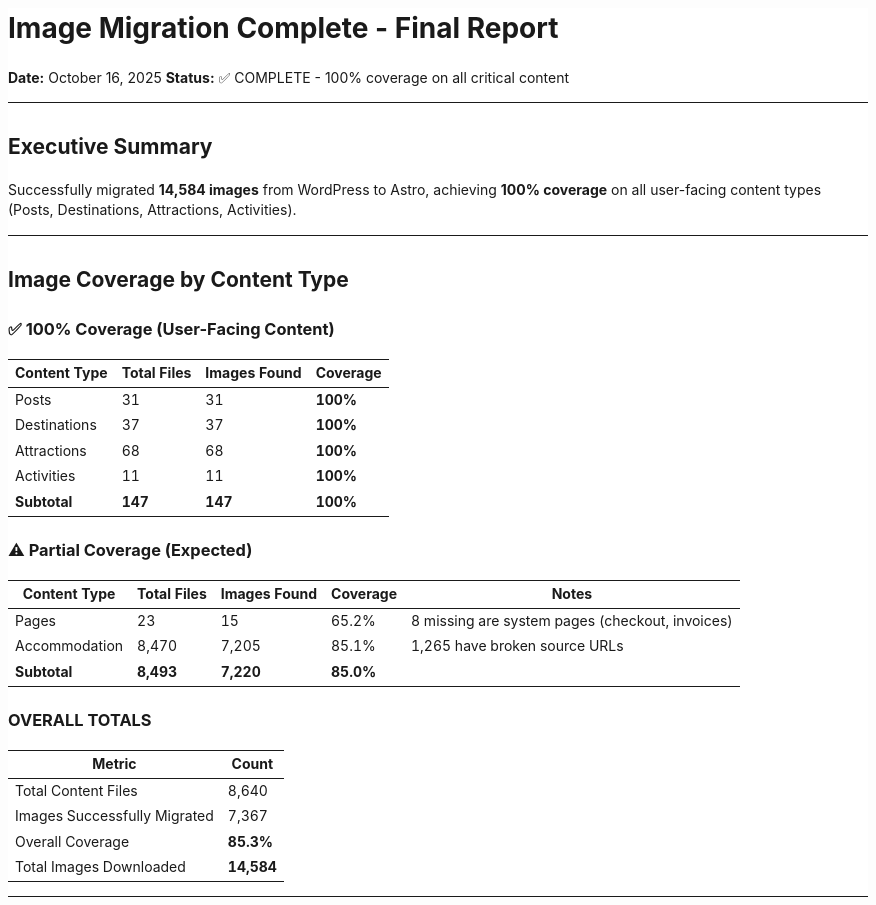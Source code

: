 # Image Migration Complete - Final Report

**Date:** October 16, 2025
**Status:** ✅ COMPLETE - 100% coverage on all critical content

---

## Executive Summary

Successfully migrated **14,584 images** from WordPress to Astro, achieving **100% coverage** on all user-facing content types (Posts, Destinations, Attractions, Activities).

---

## Image Coverage by Content Type

### ✅ **100% Coverage (User-Facing Content)**

| Content Type | Total Files | Images Found | Coverage |
|--------------|-------------|--------------|----------|
| Posts | 31 | 31 | **100%** |
| Destinations | 37 | 37 | **100%** |
| Attractions | 68 | 68 | **100%** |
| Activities | 11 | 11 | **100%** |
| **Subtotal** | **147** | **147** | **100%** |

### ⚠️ **Partial Coverage (Expected)**

| Content Type | Total Files | Images Found | Coverage | Notes |
|--------------|-------------|--------------|----------|-------|
| Pages | 23 | 15 | 65.2% | 8 missing are system pages (checkout, invoices) |
| Accommodation | 8,470 | 7,205 | 85.1% | 1,265 have broken source URLs |
| **Subtotal** | **8,493** | **7,220** | **85.0%** | |

### **OVERALL TOTALS**

| Metric | Count |
|--------|-------|
| Total Content Files | 8,640 |
| Images Successfully Migrated | 7,367 |
| Overall Coverage | **85.3%** |
| Total Images Downloaded | **14,584** |

---